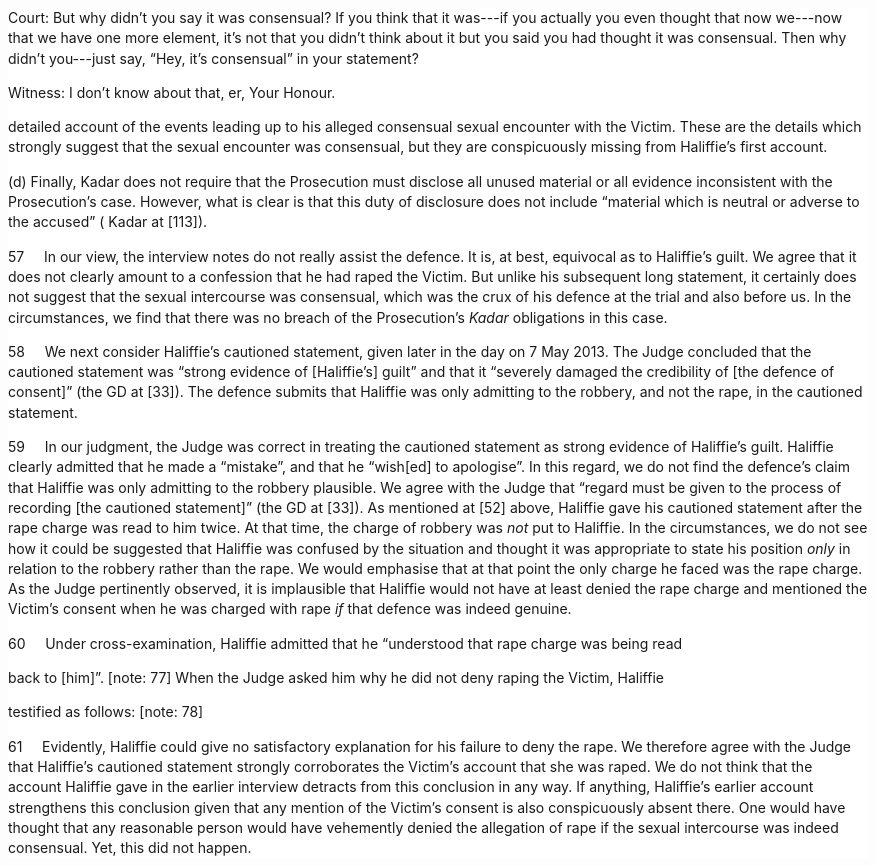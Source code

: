  Court: But why didn’t you say it was consensual? If you think that it was---if you actually you even thought that now we---now that we have one more element, it’s not that you didn’t think about it but you said you had thought it was consensual. Then why didn’t you---just say, “Hey, it’s consensual” in your statement? 

 Witness: I don’t know about that, er, Your Honour. 

 detailed account of the events leading up to his alleged consensual sexual encounter with the Victim. These are the details which strongly suggest that the sexual encounter was consensual, but they are conspicuously missing from Haliffie’s first account. 

 (d) Finally, Kadar does not require that the Prosecution must disclose all unused material or all evidence inconsistent with the Prosecution’s case. However, what is clear is that this duty of disclosure does not include “material which is neutral or adverse to the accused” ( Kadar at [113]). 

57     In our view, the interview notes do not really assist the defence. It is, at best, equivocal as to Haliffie’s guilt. We agree that it does not clearly amount to a confession that he had raped the Victim. But unlike his subsequent long statement, it certainly does not suggest that the sexual intercourse was consensual, which was the crux of his defence at the trial and also before us. In the circumstances, we find that there was no breach of the Prosecution’s _Kadar_ obligations in this case. 

58     We next consider Haliffie’s cautioned statement, given later in the day on 7 May 2013. The Judge concluded that the cautioned statement was “strong evidence of [Haliffie’s] guilt” and that it “severely damaged the credibility of [the defence of consent]” (the GD at [33]). The defence submits that Haliffie was only admitting to the robbery, and not the rape, in the cautioned statement. 

59     In our judgment, the Judge was correct in treating the cautioned statement as strong evidence of Haliffie’s guilt. Haliffie clearly admitted that he made a “mistake”, and that he “wish[ed] to apologise”. In this regard, we do not find the defence’s claim that Haliffie was only admitting to the robbery plausible. We agree with the Judge that “regard must be given to the process of recording [the cautioned statement]” (the GD at [33]). As mentioned at [52] above, Haliffie gave his cautioned statement after the rape charge was read to him twice. At that time, the charge of robbery was _not_ put to Haliffie. In the circumstances, we do not see how it could be suggested that Haliffie was confused by the situation and thought it was appropriate to state his position _only_ in relation to the robbery rather than the rape. We would emphasise that at that point the only charge he faced was the rape charge. As the Judge pertinently observed, it is implausible that Haliffie would not have at least denied the rape charge and mentioned the Victim’s consent when he was charged with rape _if_ that defence was indeed genuine. 

60     Under cross-examination, Haliffie admitted that he “understood that rape charge was being read 

back to [him]”. [note: 77] When the Judge asked him why he did not deny raping the Victim, Haliffie 

testified as follows: [note: 78] 


61     Evidently, Haliffie could give no satisfactory explanation for his failure to deny the rape. We therefore agree with the Judge that Haliffie’s cautioned statement strongly corroborates the Victim’s account that she was raped. We do not think that the account Haliffie gave in the earlier interview detracts from this conclusion in any way. If anything, Haliffie’s earlier account strengthens this conclusion given that any mention of the Victim’s consent is also conspicuously absent there. One would have thought that any reasonable person would have vehemently denied the allegation of rape if the sexual intercourse was indeed consensual. Yet, this did not happen. 
